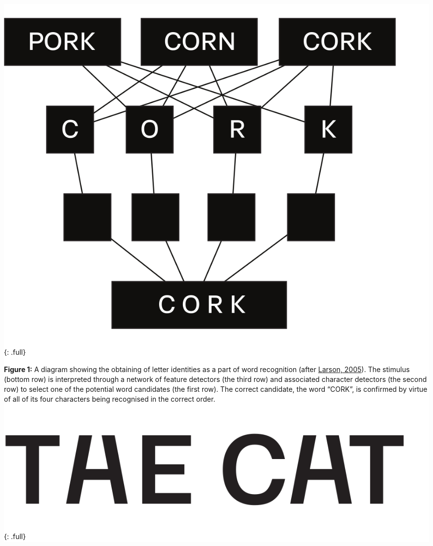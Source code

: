 ![A diagram showing the obtaining of letter identities as a part of word recognition (after Larson, 2005)](/assets/2025-06-04-what-is-a-universal-script-grammar/figure_01.svg){: .full}

<figcaption id="fig:1"><strong>Figure 1:</strong> A diagram showing the obtaining of letter identities as a part of word recognition (after <a href="#ref:larson2005">Larson, 2005</a>). The stimulus (bottom row) is interpreted through a network of feature detectors (the third row) and associated character detectors (the second row) to select one of the potential word candidates (the first row). The correct candidate, the word “CORK”, is confirmed by virtue of all of its four characters being recognised in the correct order.</figcaption>

![The geometrically identical shape is interpreted as two different character identities (“H” in the word “THE” and “A” in the word “CAT”) based on context (after Palmer 1999, p. 429).](/assets/2025-06-04-what-is-a-universal-script-grammar/figure_02.svg){: .full}
